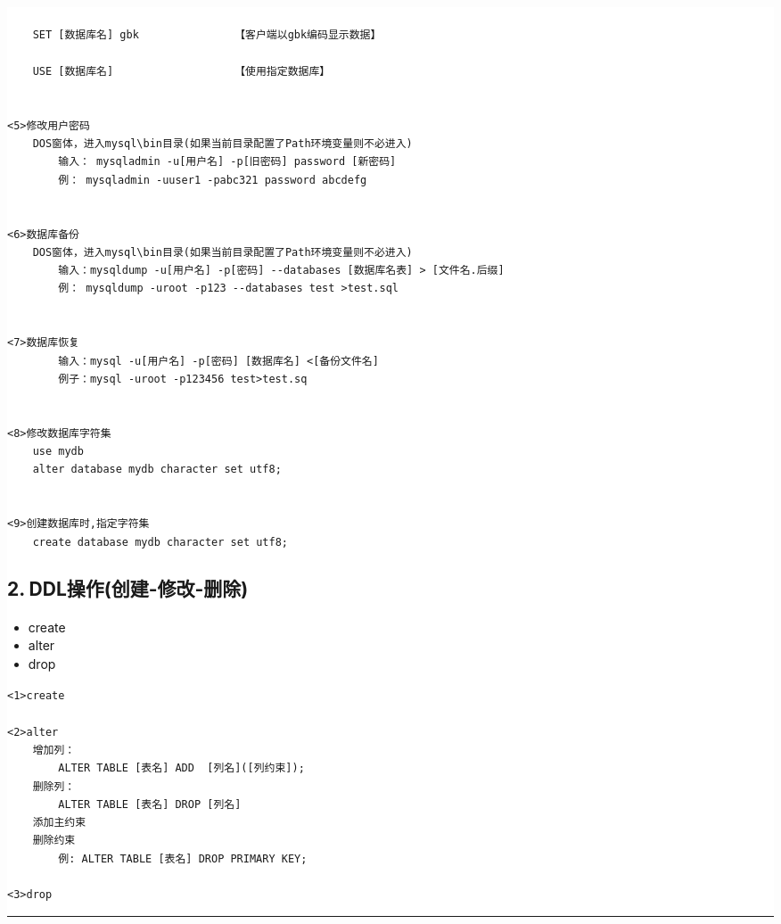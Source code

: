 ```

	SET [数据库名] gbk				 【客户端以gbk编码显示数据】

	USE [数据库名]					 【使用指定数据库】


<5>修改用户密码
	DOS窗体，进入mysql\bin目录(如果当前目录配置了Path环境变量则不必进入)
		输入： mysqladmin -u[用户名] -p[旧密码] password [新密码]
		例： mysqladmin -uuser1 -pabc321 password abcdefg


<6>数据库备份
	DOS窗体，进入mysql\bin目录(如果当前目录配置了Path环境变量则不必进入)
		输入：mysqldump -u[用户名] -p[密码] --databases [数据库名表] > [文件名.后缀]
		例： mysqldump -uroot -p123 --databases test >test.sql


<7>数据库恢复
		输入：mysql -u[用户名] -p[密码] [数据库名] <[备份文件名]
		例子：mysql -uroot -p123456 test>test.sq


<8>修改数据库字符集
	use mydb
	alter database mydb character set utf8;


<9>创建数据库时,指定字符集
	create database mydb character set utf8;

```



## 2. DDL操作(创建-修改-删除)

+ create
+ alter
+ drop

```
<1>create

<2>alter
	增加列：
		ALTER TABLE [表名] ADD  [列名]([列约束]);
	删除列：
		ALTER TABLE [表名] DROP [列名] 
	添加主约束
	删除约束
		例: ALTER TABLE [表名] DROP PRIMARY KEY;

<3>drop

```

---